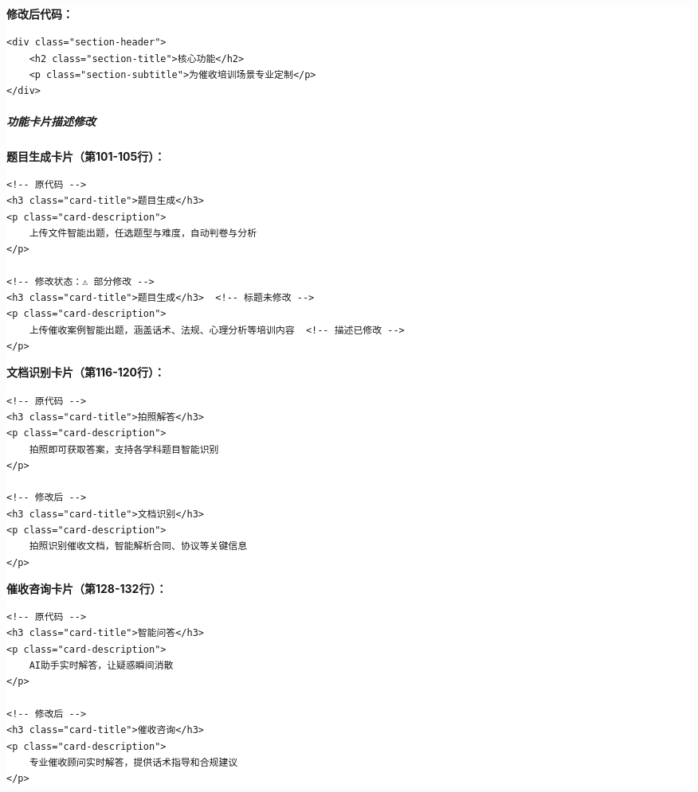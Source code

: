 **修改后代码：**
```vue
<div class="section-header">
    <h2 class="section-title">核心功能</h2>
    <p class="section-subtitle">为催收培训场景专业定制</p>
</div>
```

##### 功能卡片描述修改

**题目生成卡片（第101-105行）：**
```vue
<!-- 原代码 -->
<h3 class="card-title">题目生成</h3>
<p class="card-description">
    上传文件智能出题，任选题型与难度，自动判卷与分析
</p>

<!-- 修改状态：⚠️ 部分修改 -->
<h3 class="card-title">题目生成</h3>  <!-- 标题未修改 -->
<p class="card-description">
    上传催收案例智能出题，涵盖话术、法规、心理分析等培训内容  <!-- 描述已修改 -->
</p>
```

**文档识别卡片（第116-120行）：**
```vue
<!-- 原代码 -->
<h3 class="card-title">拍照解答</h3>
<p class="card-description">
    拍照即可获取答案，支持各学科题目智能识别
</p>

<!-- 修改后 -->
<h3 class="card-title">文档识别</h3>
<p class="card-description">
    拍照识别催收文档，智能解析合同、协议等关键信息
</p>
```

**催收咨询卡片（第128-132行）：**
```vue
<!-- 原代码 -->
<h3 class="card-title">智能问答</h3>
<p class="card-description">
    AI助手实时解答，让疑惑瞬间消散
</p>

<!-- 修改后 -->
<h3 class="card-title">催收咨询</h3>
<p class="card-description">
    专业催收顾问实时解答，提供话术指导和合规建议
</p>
```

